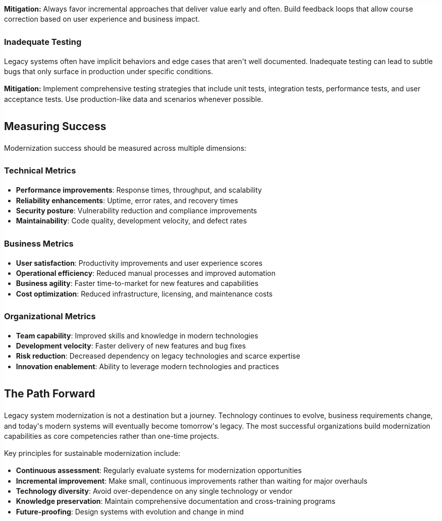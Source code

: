 **Mitigation:** Always favor incremental approaches that deliver value early and often. Build feedback loops that allow course correction based on user experience and business impact.

### Inadequate Testing

Legacy systems often have implicit behaviors and edge cases that aren't well documented. Inadequate testing can lead to subtle bugs that only surface in production under specific conditions.

**Mitigation:** Implement comprehensive testing strategies that include unit tests, integration tests, performance tests, and user acceptance tests. Use production-like data and scenarios whenever possible.

## Measuring Success

Modernization success should be measured across multiple dimensions:

### Technical Metrics

- **Performance improvements**: Response times, throughput, and scalability
- **Reliability enhancements**: Uptime, error rates, and recovery times
- **Security posture**: Vulnerability reduction and compliance improvements
- **Maintainability**: Code quality, development velocity, and defect rates

### Business Metrics

- **User satisfaction**: Productivity improvements and user experience scores
- **Operational efficiency**: Reduced manual processes and improved automation
- **Business agility**: Faster time-to-market for new features and capabilities
- **Cost optimization**: Reduced infrastructure, licensing, and maintenance costs

### Organizational Metrics

- **Team capability**: Improved skills and knowledge in modern technologies
- **Development velocity**: Faster delivery of new features and bug fixes
- **Risk reduction**: Decreased dependency on legacy technologies and scarce expertise
- **Innovation enablement**: Ability to leverage modern technologies and practices

## The Path Forward

Legacy system modernization is not a destination but a journey. Technology continues to evolve, business requirements change, and today's modern systems will eventually become tomorrow's legacy. The most successful organizations build modernization capabilities as core competencies rather than one-time projects.

Key principles for sustainable modernization include:

- **Continuous assessment**: Regularly evaluate systems for modernization opportunities
- **Incremental improvement**: Make small, continuous improvements rather than waiting for major overhauls
- **Technology diversity**: Avoid over-dependence on any single technology or vendor
- **Knowledge preservation**: Maintain comprehensive documentation and cross-training programs
- **Future-proofing**: Design systems with evolution and change in mind
